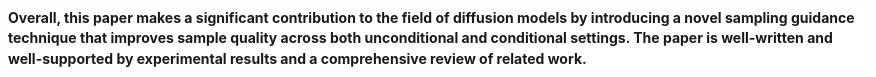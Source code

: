 **Overall, this paper makes a significant contribution to the field of diffusion models by introducing a novel sampling guidance technique that improves sample quality across both unconditional and conditional settings. The paper is well-written and well-supported by experimental results and a comprehensive review of related work.**
